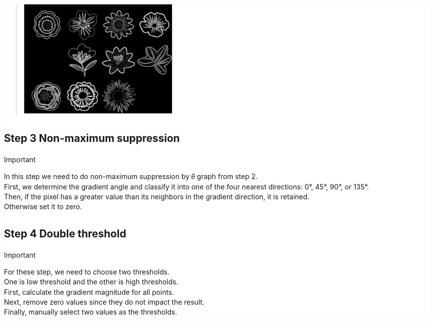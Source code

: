 > <img src="./result_img/img3_magnitude.jpg" alt="Magnitude image 3" width="300">


## Step 3 Non-maximum suppression

> [!IMPORTANT]  
> In this step we need to do non-maximum suppression by 𝜃 graph from step 2.  
> First, we determine the gradient angle and classify it into 
> one of the four nearest directions: 0°, 45°, 90°, or 135°.  
> Then, if the pixel has a greater value than its neighbors in the gradient direction, it is retained.  
> Otherwise set it to zero.  

## Step 4 Double threshold

> [!IMPORTANT]  
> For these step, we need to choose two thresholds.  
> One is low threshold and the other is high thresholds.  
> First, calculate the gradient magnitude for all points.    
> Next, remove zero values since they do not impact the result.    
> Finally, manually select two values as the thresholds.  
